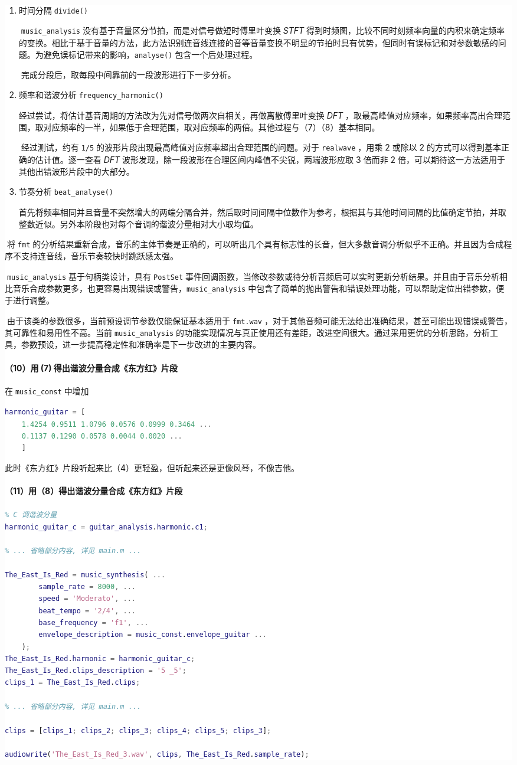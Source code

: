    1. 时间分隔 `divide()`

      ​       `music_analysis` 没有基于音量区分节拍，而是对信号做短时傅里叶变换 $STFT$ 得到时频图，比较不同时刻频率向量的内积来确定频率的变换。相比于基于音量的方法，此方法识别连音线连接的音等音量变换不明显的节拍时具有优势，但同时有误标记和对参数敏感的问题。为避免误标记带来的影响，`analyse()` 包含一个后处理过程。

      ​       完成分段后，取每段中间靠前的一段波形进行下一步分析。

   2. 频率和谐波分析 `frequency_harmonic()`

      ​       经过尝试，将估计基音周期的方法改为先对信号做两次自相关，再做离散傅里叶变换 $DFT$ ，取最高峰值对应频率，如果频率高出合理范围，取对应频率的一半，如果低于合理范围，取对应频率的两倍。其他过程与（7）（8）基本相同。

      ​       经过测试，约有 `1/5` 的波形片段出现最高峰值对应频率超出合理范围的问题。对于 `realwave` ，用乘 2 或除以 2 的方式可以得到基本正确的估计值。逐一查看 $DFT$ 波形发现，除一段波形在合理区间内峰值不尖锐，两端波形应取 3 倍而非 2 倍，可以期待这一方法适用于其他出错波形片段中的大部分。

   3. 节奏分析 `beat_analyse()`

      ​       首先将频率相同并且音量不突然增大的两端分隔合并，然后取时间间隔中位数作为参考，根据其与其他时间间隔的比值确定节拍，并取整数近似。另外本阶段也对每个音调的谐波分量相对大小取均值。

​       将 `fmt` 的分析结果重新合成，音乐的主体节奏是正确的，可以听出几个具有标志性的长音，但大多数音调分析似乎不正确。并且因为合成程序不支持连音线，音乐节奏较快时跳跃感太强。

​       `music_analysis` 基于句柄类设计，具有 `PostSet` 事件回调函数，当修改参数或待分析音频后可以实时更新分析结果。并且由于音乐分析相比音乐合成参数更多，也更容易出现错误或警告，`music_analysis` 中包含了简单的抛出警告和错误处理功能，可以帮助定位出错参数，便于进行调整。

​       由于该类的参数很多，当前预设调节参数仅能保证基本适用于 `fmt.wav` ，对于其他音频可能无法给出准确结果，甚至可能出现错误或警告，其可靠性和易用性不高。当前 `music_analysis` 的功能实现情况与真正使用还有差距，改进空间很大。通过采用更优的分析思路，分析工具，参数预设，进一步提高稳定性和准确率是下一步改进的主要内容。



#### （10）用 (7) 得出谐波分量合成《东方红》片段

在 `music_const` 中增加

```matlab
harmonic_guitar = [
    1.4254 0.9511 1.0796 0.0576 0.0999 0.3464 ...
    0.1137 0.1290 0.0578 0.0044 0.0020 ...
    ]
```

​       此时《东方红》片段听起来比（4）更轻盈，但听起来还是更像风琴，不像吉他。



#### （11）用（8）得出谐波分量合成《东方红》片段

```matlab
% C 调谐波分量
harmonic_guitar_c = guitar_analysis.harmonic.c1;

% ... 省略部分内容, 详见 main.m ...

The_East_Is_Red = music_synthesis( ...
        sample_rate = 8000, ...
        speed = 'Moderato', ...
        beat_tempo = '2/4', ...
        base_frequency = 'f1', ...
        envelope_description = music_const.envelope_guitar ...
    );
The_East_Is_Red.harmonic = harmonic_guitar_c;
The_East_Is_Red.clips_description = '5 _5';
clips_1 = The_East_Is_Red.clips;

% ... 省略部分内容, 详见 main.m ...

clips = [clips_1; clips_2; clips_3; clips_4; clips_5; clips_3];

audiowrite('The_East_Is_Red_3.wav', clips, The_East_Is_Red.sample_rate);
```

